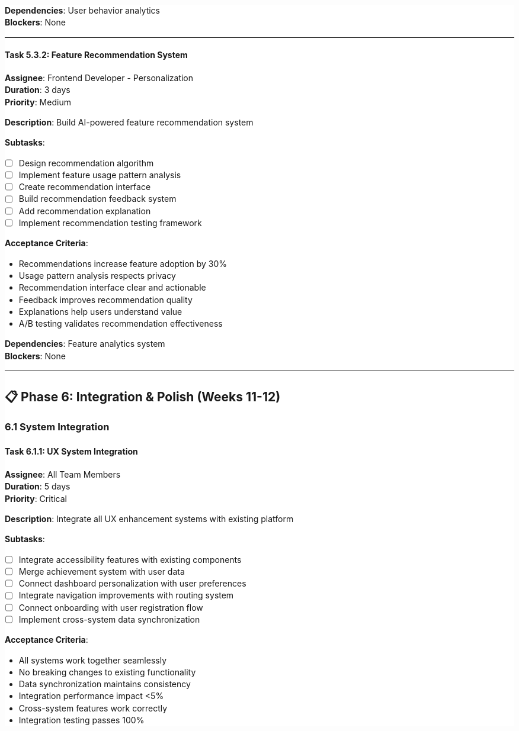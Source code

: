 **Dependencies**: User behavior analytics  
**Blockers**: None

---

#### Task 5.3.2: Feature Recommendation System
**Assignee**: Frontend Developer - Personalization  
**Duration**: 3 days  
**Priority**: Medium  

**Description**: Build AI-powered feature recommendation system

**Subtasks**:
- [ ] Design recommendation algorithm
- [ ] Implement feature usage pattern analysis
- [ ] Create recommendation interface
- [ ] Build recommendation feedback system
- [ ] Add recommendation explanation
- [ ] Implement recommendation testing framework

**Acceptance Criteria**:
- Recommendations increase feature adoption by 30%
- Usage pattern analysis respects privacy
- Recommendation interface clear and actionable
- Feedback improves recommendation quality
- Explanations help users understand value
- A/B testing validates recommendation effectiveness

**Dependencies**: Feature analytics system  
**Blockers**: None

---

## 📋 Phase 6: Integration & Polish (Weeks 11-12)

### 6.1 System Integration

#### Task 6.1.1: UX System Integration
**Assignee**: All Team Members  
**Duration**: 5 days  
**Priority**: Critical  

**Description**: Integrate all UX enhancement systems with existing platform

**Subtasks**:
- [ ] Integrate accessibility features with existing components
- [ ] Merge achievement system with user data
- [ ] Connect dashboard personalization with user preferences
- [ ] Integrate navigation improvements with routing system
- [ ] Connect onboarding with user registration flow
- [ ] Implement cross-system data synchronization

**Acceptance Criteria**:
- All systems work together seamlessly
- No breaking changes to existing functionality
- Data synchronization maintains consistency
- Integration performance impact <5%
- Cross-system features work correctly
- Integration testing passes 100%

